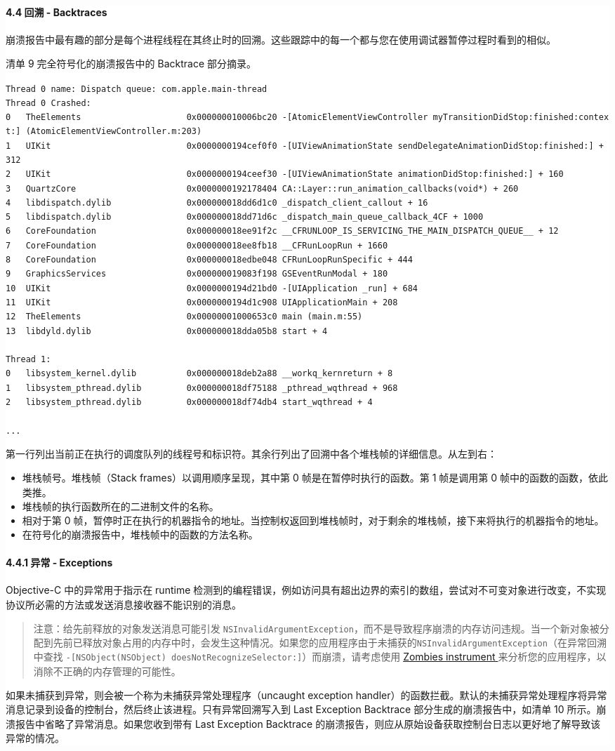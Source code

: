 #### 4.4 回溯 - Backtraces
崩溃报告中最有趣的部分是每个进程线程在其终止时的回溯。这些跟踪中的每一个都与您在使用调试器暂停过程时看到的相似。

清单 9 完全符号化的崩溃报告中的 Backtrace 部分摘录。

```
Thread 0 name: Dispatch queue: com.apple.main-thread
Thread 0 Crashed:
0   TheElements                   	0x000000010006bc20 -[AtomicElementViewController myTransitionDidStop:finished:context:] (AtomicElementViewController.m:203)
1   UIKit                         	0x0000000194cef0f0 -[UIViewAnimationState sendDelegateAnimationDidStop:finished:] + 312
2   UIKit                         	0x0000000194ceef30 -[UIViewAnimationState animationDidStop:finished:] + 160
3   QuartzCore                    	0x0000000192178404 CA::Layer::run_animation_callbacks(void*) + 260
4   libdispatch.dylib             	0x000000018dd6d1c0 _dispatch_client_callout + 16
5   libdispatch.dylib             	0x000000018dd71d6c _dispatch_main_queue_callback_4CF + 1000
6   CoreFoundation                	0x000000018ee91f2c __CFRUNLOOP_IS_SERVICING_THE_MAIN_DISPATCH_QUEUE__ + 12
7   CoreFoundation                	0x000000018ee8fb18 __CFRunLoopRun + 1660
8   CoreFoundation                	0x000000018edbe048 CFRunLoopRunSpecific + 444
9   GraphicsServices              	0x000000019083f198 GSEventRunModal + 180
10  UIKit                         	0x0000000194d21bd0 -[UIApplication _run] + 684
11  UIKit                         	0x0000000194d1c908 UIApplicationMain + 208
12  TheElements                   	0x00000001000653c0 main (main.m:55)
13  libdyld.dylib                 	0x000000018dda05b8 start + 4
 
Thread 1:
0   libsystem_kernel.dylib        	0x000000018deb2a88 __workq_kernreturn + 8
1   libsystem_pthread.dylib       	0x000000018df75188 _pthread_wqthread + 968
2   libsystem_pthread.dylib       	0x000000018df74db4 start_wqthread + 4
 
...
```

第一行列出当前正在执行的调度队列的线程号和标识符。其余行列出了回溯中各个堆栈帧的详细信息。从左到右：

- 堆栈帧号。堆栈帧（Stack frames）以调用顺序呈现，其中第 0 帧是在暂停时执行的函数。第 1 帧是调用第 0 帧中的函数的函数，依此类推。
- 堆栈帧的执行函数所在的二进制文件的名称。
- 相对于第 0 帧，暂停时正在执行的机器指令的地址。当控制权返回到堆栈帧时，对于剩余的堆栈帧，接下来将执行的机器指令的地址。
- 在符号化的崩溃报告中，堆栈帧中的函数的方法名称。

#### 4.4.1 异常 - Exceptions
Objective-C 中的异常用于指示在 runtime 检测到的编程错误，例如访问具有超出边界的索引的数组，尝试对不可变对象进行改变，不实现协议所必需的方法或发送消息接收器不能识别的消息。

> 注意：给先前释放的对象发送消息可能引发 `NSInvalidArgumentException`，而不是导致程序崩溃的内存访问违规。当一个新对象被分配到先前已释放对象占用的内存中时，会发生这种情况。如果您的应用程序由于未捕获的`NSInvalidArgumentException`（在异常回溯中查找 `-[NSObject(NSObject) doesNotRecognizeSelector:]`）而崩溃，请考虑使用 [Zombies instrument ](https://developer.apple.com/library/ios/documentation/DeveloperTools/Conceptual/InstrumentsUserGuide/EradicatingZombies.html) 来分析您的应用程序，以消除不正确的内存管理的可能性。

如果未捕获到异常，则会被一个称为未捕获异常处理程序（uncaught exception handler）的函数拦截。默认的未捕获异常处理程序将异常消息记录到设备的控制台，然后终止该进程。只有异常回溯写入到 Last Exception Backtrace 部分生成的崩溃报告中，如清单 10 所示。崩溃报告中省略了异常消息。如果您收到带有 Last Exception Backtrace 的崩溃报告，则应从原始设备获取控制台日志以更好地了解导致该异常的情况。
